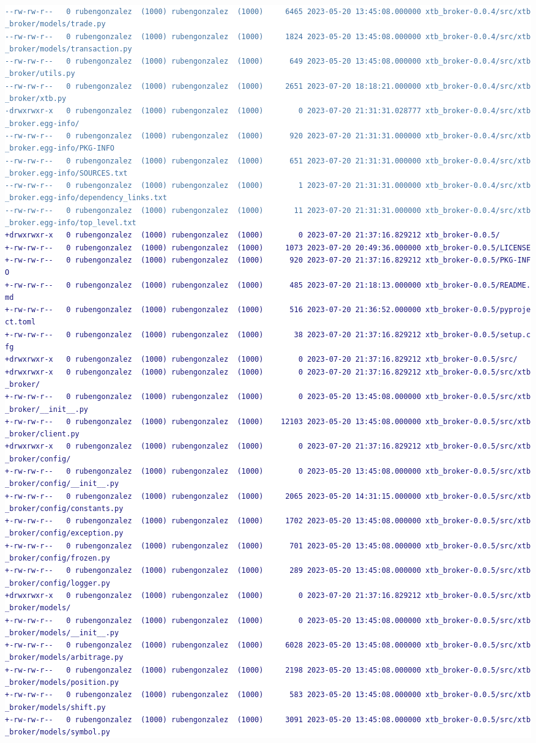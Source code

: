 ```diff
--rw-rw-r--   0 rubengonzalez  (1000) rubengonzalez  (1000)     6465 2023-05-20 13:45:08.000000 xtb_broker-0.0.4/src/xtb_broker/models/trade.py
--rw-rw-r--   0 rubengonzalez  (1000) rubengonzalez  (1000)     1824 2023-05-20 13:45:08.000000 xtb_broker-0.0.4/src/xtb_broker/models/transaction.py
--rw-rw-r--   0 rubengonzalez  (1000) rubengonzalez  (1000)      649 2023-05-20 13:45:08.000000 xtb_broker-0.0.4/src/xtb_broker/utils.py
--rw-rw-r--   0 rubengonzalez  (1000) rubengonzalez  (1000)     2651 2023-07-20 18:18:21.000000 xtb_broker-0.0.4/src/xtb_broker/xtb.py
-drwxrwxr-x   0 rubengonzalez  (1000) rubengonzalez  (1000)        0 2023-07-20 21:31:31.028777 xtb_broker-0.0.4/src/xtb_broker.egg-info/
--rw-rw-r--   0 rubengonzalez  (1000) rubengonzalez  (1000)      920 2023-07-20 21:31:31.000000 xtb_broker-0.0.4/src/xtb_broker.egg-info/PKG-INFO
--rw-rw-r--   0 rubengonzalez  (1000) rubengonzalez  (1000)      651 2023-07-20 21:31:31.000000 xtb_broker-0.0.4/src/xtb_broker.egg-info/SOURCES.txt
--rw-rw-r--   0 rubengonzalez  (1000) rubengonzalez  (1000)        1 2023-07-20 21:31:31.000000 xtb_broker-0.0.4/src/xtb_broker.egg-info/dependency_links.txt
--rw-rw-r--   0 rubengonzalez  (1000) rubengonzalez  (1000)       11 2023-07-20 21:31:31.000000 xtb_broker-0.0.4/src/xtb_broker.egg-info/top_level.txt
+drwxrwxr-x   0 rubengonzalez  (1000) rubengonzalez  (1000)        0 2023-07-20 21:37:16.829212 xtb_broker-0.0.5/
+-rw-rw-r--   0 rubengonzalez  (1000) rubengonzalez  (1000)     1073 2023-07-20 20:49:36.000000 xtb_broker-0.0.5/LICENSE
+-rw-rw-r--   0 rubengonzalez  (1000) rubengonzalez  (1000)      920 2023-07-20 21:37:16.829212 xtb_broker-0.0.5/PKG-INFO
+-rw-rw-r--   0 rubengonzalez  (1000) rubengonzalez  (1000)      485 2023-07-20 21:18:13.000000 xtb_broker-0.0.5/README.md
+-rw-rw-r--   0 rubengonzalez  (1000) rubengonzalez  (1000)      516 2023-07-20 21:36:52.000000 xtb_broker-0.0.5/pyproject.toml
+-rw-rw-r--   0 rubengonzalez  (1000) rubengonzalez  (1000)       38 2023-07-20 21:37:16.829212 xtb_broker-0.0.5/setup.cfg
+drwxrwxr-x   0 rubengonzalez  (1000) rubengonzalez  (1000)        0 2023-07-20 21:37:16.829212 xtb_broker-0.0.5/src/
+drwxrwxr-x   0 rubengonzalez  (1000) rubengonzalez  (1000)        0 2023-07-20 21:37:16.829212 xtb_broker-0.0.5/src/xtb_broker/
+-rw-rw-r--   0 rubengonzalez  (1000) rubengonzalez  (1000)        0 2023-05-20 13:45:08.000000 xtb_broker-0.0.5/src/xtb_broker/__init__.py
+-rw-rw-r--   0 rubengonzalez  (1000) rubengonzalez  (1000)    12103 2023-05-20 13:45:08.000000 xtb_broker-0.0.5/src/xtb_broker/client.py
+drwxrwxr-x   0 rubengonzalez  (1000) rubengonzalez  (1000)        0 2023-07-20 21:37:16.829212 xtb_broker-0.0.5/src/xtb_broker/config/
+-rw-rw-r--   0 rubengonzalez  (1000) rubengonzalez  (1000)        0 2023-05-20 13:45:08.000000 xtb_broker-0.0.5/src/xtb_broker/config/__init__.py
+-rw-rw-r--   0 rubengonzalez  (1000) rubengonzalez  (1000)     2065 2023-05-20 14:31:15.000000 xtb_broker-0.0.5/src/xtb_broker/config/constants.py
+-rw-rw-r--   0 rubengonzalez  (1000) rubengonzalez  (1000)     1702 2023-05-20 13:45:08.000000 xtb_broker-0.0.5/src/xtb_broker/config/exception.py
+-rw-rw-r--   0 rubengonzalez  (1000) rubengonzalez  (1000)      701 2023-05-20 13:45:08.000000 xtb_broker-0.0.5/src/xtb_broker/config/frozen.py
+-rw-rw-r--   0 rubengonzalez  (1000) rubengonzalez  (1000)      289 2023-05-20 13:45:08.000000 xtb_broker-0.0.5/src/xtb_broker/config/logger.py
+drwxrwxr-x   0 rubengonzalez  (1000) rubengonzalez  (1000)        0 2023-07-20 21:37:16.829212 xtb_broker-0.0.5/src/xtb_broker/models/
+-rw-rw-r--   0 rubengonzalez  (1000) rubengonzalez  (1000)        0 2023-05-20 13:45:08.000000 xtb_broker-0.0.5/src/xtb_broker/models/__init__.py
+-rw-rw-r--   0 rubengonzalez  (1000) rubengonzalez  (1000)     6028 2023-05-20 13:45:08.000000 xtb_broker-0.0.5/src/xtb_broker/models/arbitrage.py
+-rw-rw-r--   0 rubengonzalez  (1000) rubengonzalez  (1000)     2198 2023-05-20 13:45:08.000000 xtb_broker-0.0.5/src/xtb_broker/models/position.py
+-rw-rw-r--   0 rubengonzalez  (1000) rubengonzalez  (1000)      583 2023-05-20 13:45:08.000000 xtb_broker-0.0.5/src/xtb_broker/models/shift.py
+-rw-rw-r--   0 rubengonzalez  (1000) rubengonzalez  (1000)     3091 2023-05-20 13:45:08.000000 xtb_broker-0.0.5/src/xtb_broker/models/symbol.py
```